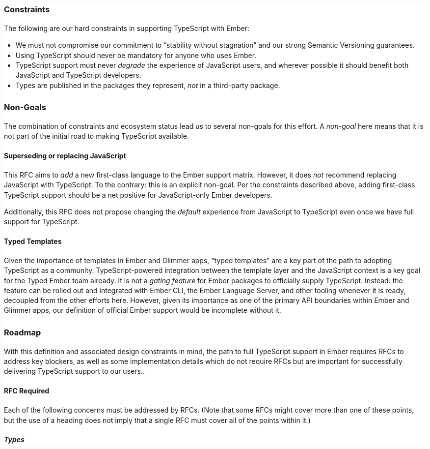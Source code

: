 
### Constraints

The following are our hard constraints in supporting TypeScript with Ember:

- We must not compromise our commitment to “stability without stagnation” and our strong Semantic Versioning guarantees. 
- Using TypeScript should never be mandatory for anyone who uses Ember.
- TypeScript support must never *degrade* the experience of JavaScript users, and wherever possible it should benefit both JavaScript and TypeScript developers.
- Types are published in the packages they represent, *not* in a third-party package.


### Non-Goals

The combination of constraints and ecosystem status lead us to several non-goals for this effort. A *non-goal* here means that it is not part of the initial road to making TypeScript available. 


#### Superseding or replacing JavaScript

This RFC aims to *add* a new first-class language to the Ember support matrix. However, it does *not* recommend replacing JavaScript with TypeScript. To the contrary: this is an explicit non-goal. Per the constraints described above, adding first-class TypeScript support should be a net positive for JavaScript-only Ember developers.

Additionally, this RFC does not propose changing the *default* experience from JavaScript to TypeScript even once we have full support for TypeScript.


#### Typed Templates

Given the importance of templates in Ember and Glimmer apps, “typed templates” are a key part of the path to adopting TypeScript as a community. TypeScript-powered integration between the template layer and the JavaScript context is a key goal for the Typed Ember team already. It is not a *gating feature* for Ember packages to officially supply TypeScript. Instead: the feature can be rolled out and integrated with Ember CLI, the Ember Language Server, and other tooling whenever it is ready, decoupled from the other efforts here. However, given its importance as one of the primary API boundaries within Ember and Glimmer apps, our definition of official Ember support would be incomplete without it.


### Roadmap

With this definition and associated design constraints in mind, the path to full TypeScript support in Ember requires RFCs to address key blockers, as well as some implementation details which do not require RFCs but are important for successfully delivering TypeScript support to our users..


#### RFC Required

Each of the following concerns must be addressed by RFCs. (Note that some RFCs might cover more than one of these points, but the use of a heading does not imply that a single RFC must cover all of the points within it.)


##### Types
